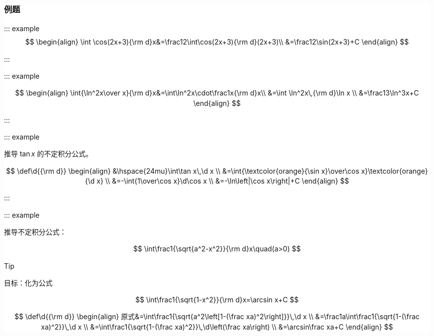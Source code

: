 ### 例题

::: example
$$
\begin{align}
\int \cos(2x+3){\rm d}x&=\frac12\int\cos(2x+3){\rm d}(2x+3)\\
&=\frac12\sin(2x+3)+C
\end{align}
$$

:::

::: example

$$
\begin{align}
\int{\ln^2x\over x}{\rm d}x&=\int\ln^2x\cdot\frac1x{\rm d}x\\
&=\int \ln^2x\,{\rm d}\ln x \\
&=\frac13\ln^3x+C
\end{align}
$$

:::

::: example

推导 $\tan x$ 的不定积分公式。

$$
\def\d{{\rm d}}
\begin{align}
&\hspace{24mu}\int\tan x\,\d x \\
&=\int{\textcolor{orange}{\sin x}\over\cos x}\textcolor{orange}{\d x} \\
&=-\int{1\over\cos x}\d\cos x \\
&=-\ln\left|\cos x\right|+C
\end{align}
$$

:::

::: example

推导不定积分公式：

$$
\int\frac1{\sqrt{a^2-x^2}}{\rm d}x\quad(a>0)
$$

> [!tip]
>
> 目标：化为公式
>
> $$
> \int\frac1{\sqrt{1-x^2}}{\rm d}x=\arcsin x+C
> $$

$$
\def\d{{\rm d}}
\begin{align}
原式&=\int\frac1{\sqrt{a^2\left[1-(\frac xa)^2\right]}}\,\d x \\
&=\frac1a\int\frac1{\sqrt{1-(\frac xa)^2}}\,\d x \\
&=\int\frac1{\sqrt{1-(\frac xa)^2}}\,\d\left(\frac xa\right) \\
&=\arcsin\frac xa+C
\end{align}
$$
